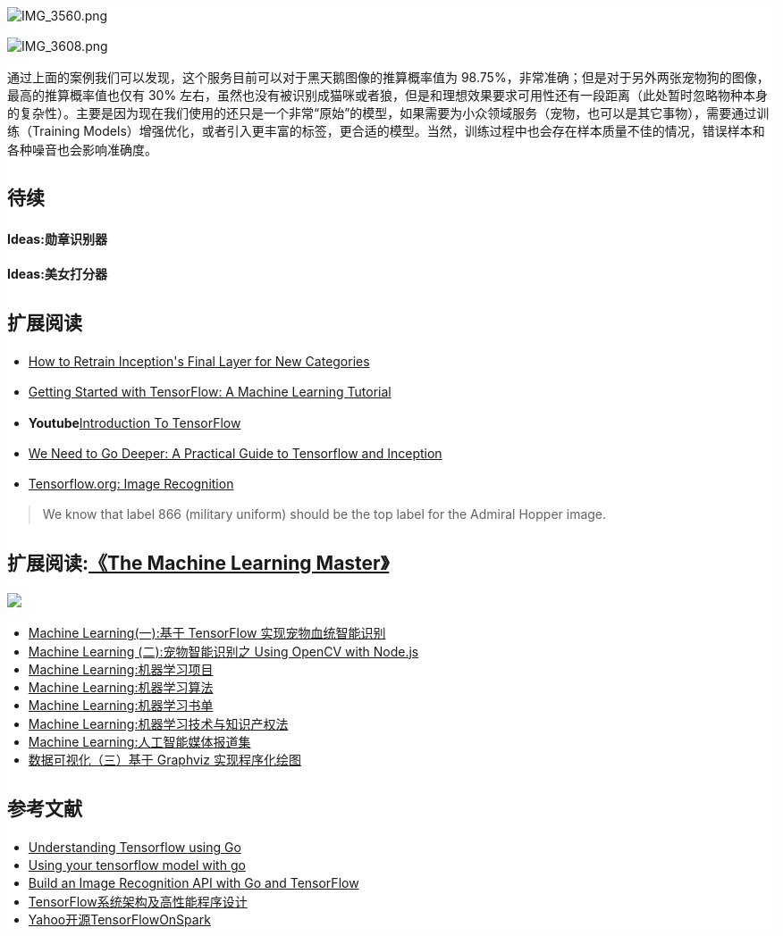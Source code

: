 ![IMG_3560.png](http://omb2onfvy.bkt.clouddn.com/Tensorflow-Demo-Dog-1.png)

![IMG_3608.png](http://omb2onfvy.bkt.clouddn.com/Tensorflow-Demo-Dog-2.png)

通过上面的案例我们可以发现，这个服务目前可以对于黑天鹅图像的推算概率值为 98.75%，非常准确；但是对于另外两张宠物狗的图像，最高的推算概率值也仅有 30% 左右，虽然也没有被识别成猫咪或者狼，但是和理想效果要求可用性还有一段距离（此处暂时忽略物种本身的复杂性）。主要是因为现在我们使用的还只是一个非常“原始”的模型，如果需要为小众领域服务（宠物，也可以是其它事物），需要通过训练（Training Models）增强优化，或者引入更丰富的标签，更合适的模型。当然，训练过程中也会存在样本质量不佳的情况，错误样本和各种噪音也会影响准确度。

## 待续

#### **Ideas:勋章识别器**
#### **Ideas:美女打分器**

## 扩展阅读
- [How to Retrain Inception's Final Layer for New Categories](https://www.tensorflow.org/tutorials/image_retraining)

- [Getting Started with TensorFlow: A Machine Learning Tutorial](https://www.kdnuggets.com/2017/12/getting-started-tensorflow.html)
- **Youtube**[Introduction To TensorFlow](https://www.youtube.com/watch?v=FQ660T4uu7k)

- [We Need to Go Deeper: A Practical Guide to Tensorflow and Inception](https://medium.com/initialized-capital/we-need-to-go-deeper-a-practical-guide-to-tensorflow-and-inception-50e66281804f)

- [Tensorflow.org: Image Recognition](https://www.tensorflow.org/tutorials/image_recognition)
>We know that label 866 (military uniform) should be the top label for the Admiral Hopper image.

## 扩展阅读:[《The Machine Learning Master》](https://www.gitbook.com/book/riboseyim/machine-learning)
![](http://p11slcnom.bkt.clouddn.com/banner-MLM-201803.png)
- [Machine Learning(一):基于 TensorFlow 实现宠物血统智能识别](https://riboseyim.github.io/2018/01/17/Machine-Learning-TensorFlow/)
- [Machine Learning (二):宠物智能识别之 Using OpenCV with Node.js](https://riboseyim.github.io/2018/01/15/Machine-Learning-OpenCV/)
- [Machine Learning:机器学习项目](https://riboseyim.github.io/2018/02/09/Machine-Learning-Projects/)
- [Machine Learning:机器学习算法](https://riboseyim.github.io/2018/02/10/Machine-Learning-Algorithms/)
- [Machine Learning:机器学习书单](https://riboseyim.github.io/2018/01/25/Machine-Learning-Books/)
- [Machine Learning:机器学习技术与知识产权法](https://riboseyim.github.io/2018/02/16/Machine-Learning-Law/)
- [Machine Learning:人工智能媒体报道集](https://riboseyim.github.io/2017/08/29/Machine-Learning-News)
- [数据可视化（三）基于 Graphviz 实现程序化绘图](https://riboseyim.github.io/2017/09/15/Visualization-Graphviz/)

## 参考文献
- [Understanding Tensorflow using Go](https://pgaleone.eu/tensorflow/go/2017/05/29/understanding-tensorflow-using-go/)
- [Using your tensorflow model with go](https://nilsmagnus.github.io/post/go-tensorflow/)
- [Build an Image Recognition API with Go and TensorFlow](https://outcrawl.com/image-recognition-api-go-tensorflow/)
- [TensorFlow系统架构及高性能程序设计](http://www.infoq.com/cn/articles/tensorflow-architecture-and-programming?utm_campaign=infoq_content&utm_source=infoq&utm_medium=feed&utm_term=global)
- [Yahoo开源TensorFlowOnSpark](http://www.infoq.com/cn/news/2017/02/Spark-Yahoo-TensorFlowOnSpark?utm_campaign=infoq_content&utm_source=infoq&utm_medium=feed&utm_term=global)
